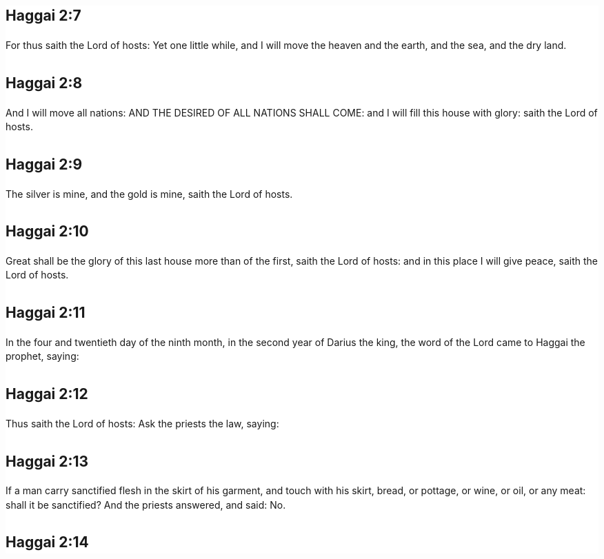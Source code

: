 ## Haggai 2:7

For thus saith the Lord of hosts: Yet one little while, and I will move the heaven and the earth, and the sea, and the dry land.


<a id="org5d10563"></a>

## Haggai 2:8

And I will move all nations: AND THE DESIRED OF ALL NATIONS SHALL COME: and I will fill this house with glory: saith the Lord of hosts.


<a id="org4170d77"></a>

## Haggai 2:9

The silver is mine, and the gold is mine, saith the Lord of hosts.


<a id="orga14f352"></a>

## Haggai 2:10

Great shall be the glory of this last house more than of the first, saith the Lord of hosts: and in this place I will give peace, saith the Lord of hosts.


<a id="orgbae7d47"></a>

## Haggai 2:11

In the four and twentieth day of the ninth month, in the second year of Darius the king, the word of the Lord came to Haggai the prophet, saying:


<a id="org79cb0e9"></a>

## Haggai 2:12

Thus saith the Lord of hosts: Ask the priests the law, saying:


<a id="org079cd9a"></a>

## Haggai 2:13

If a man carry sanctified flesh in the skirt of his garment, and touch with his skirt, bread, or pottage, or wine, or oil, or any meat: shall it be sanctified? And the priests answered, and said: No.


<a id="orgc379236"></a>

## Haggai 2:14

